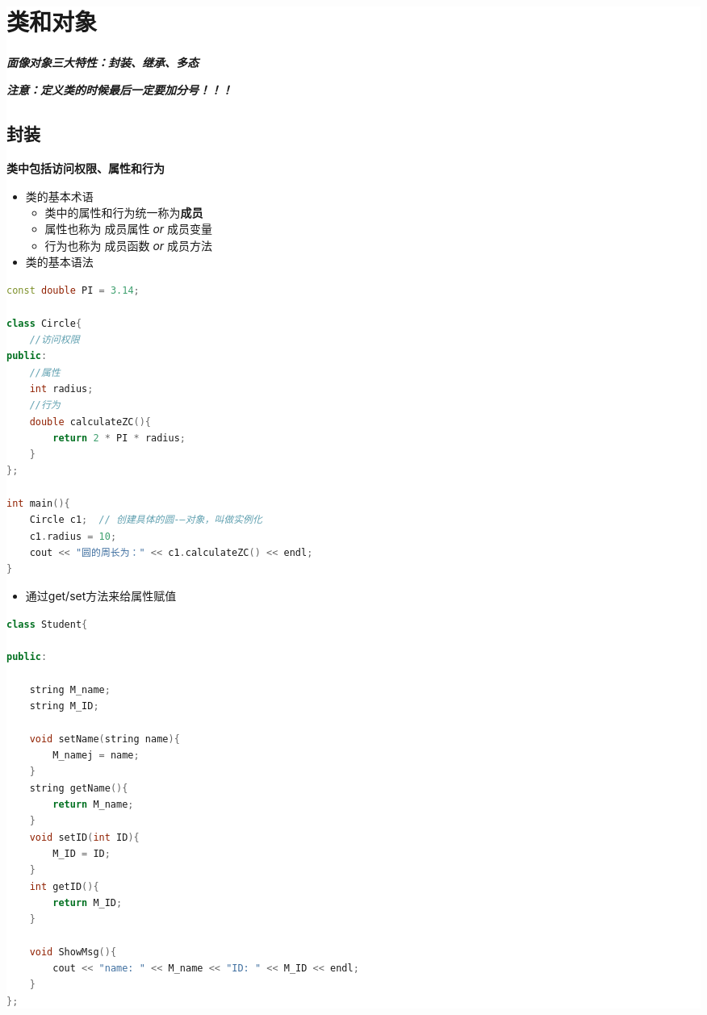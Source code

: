 # 类和对象
***面像对象三大特性：封装、继承、多态***

***注意：定义类的时候最后一定要加分号！！！***
## 封装

**类中包括访问权限、属性和行为**
- 类的基本术语
  - 类中的属性和行为统一称为**成员**
  - 属性也称为 成员属性 *or* 成员变量
  - 行为也称为 成员函数 *or* 成员方法
- 类的基本语法

```C++
const double PI = 3.14;

class Circle{
    //访问权限
public:
    //属性
    int radius; 
    //行为
    double calculateZC(){
        return 2 * PI * radius;
    }
};

int main(){
    Circle c1;  // 创建具体的圆-—对象，叫做实例化
    c1.radius = 10;
    cout << "圆的周长为：" << c1.calculateZC() << endl;
}

```

- 通过get/set方法来给属性赋值
```C++
class Student{

public:

    string M_name;
    string M_ID;

    void setName(string name){
        M_namej = name;
    }
    string getName(){
        return M_name;
    }
    void setID(int ID){
        M_ID = ID;
    }
    int getID(){
        return M_ID;
    }

    void ShowMsg(){
        cout << "name: " << M_name << "ID: " << M_ID << endl;
    }
};
```
